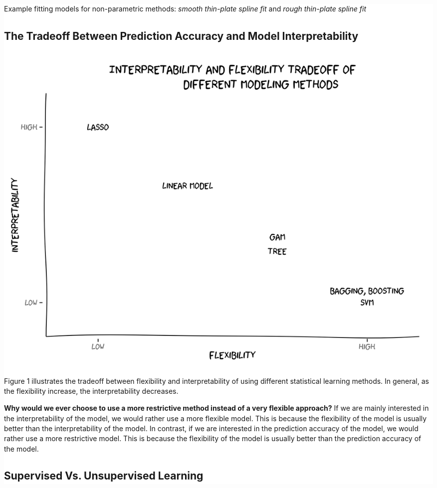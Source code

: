 Example fitting models for non-parametric methods: _smooth thin-plate spline fit_ and _rough thin-plate spline fit_

## The Tradeoff Between Prediction Accuracy and Model Interpretability

![Tradeoff Between Prediction Accuracy and Model Interpretability](img/xkcd-interpretability-vs-flexibility.png)

Figure 1 illustrates the tradeoff between flexibility and interpretability of using different statistical learning methods. In general, as the flexibility increase, the interpretability decreases.

**Why would we ever choose to use a more restrictive method instead of a very flexible approach?** If we are mainly interested in the interpretability of the model, we would rather use a more flexible model. This is because the flexibility of the model is usually better than the interpretability of the model. In contrast, if we are interested in the prediction accuracy of the model, we would rather use a more restrictive model. This is because the flexibility of the model is usually better than the prediction accuracy of the model.

## Supervised Vs. Unsupervised Learning
